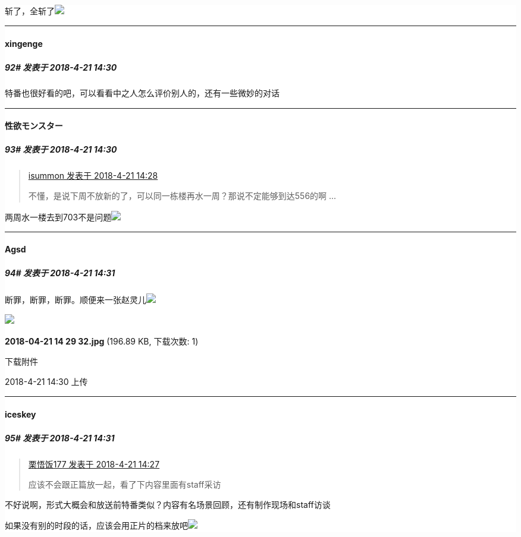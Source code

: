 
斩了，全斩了<img src="https://static.saraba1st.com/image/smiley/face2017/049.png" referrerpolicy="no-referrer">


*****

####  xingenge  
##### 92#       发表于 2018-4-21 14:30


特番也很好看的吧，可以看看中之人怎么评价别人的，还有一些微妙的对话


*****

####  性欲モンスター  
##### 93#       发表于 2018-4-21 14:30


<blockquote><a href="httphttps://bbs.saraba1st.com/2b/forum.php?mod=redirect&amp;goto=findpost&amp;pid=39315919&amp;ptid=1636434" target="_blank">isummon 发表于 2018-4-21 14:28</a>

不懂，是说下周不放新的了，可以同一栋楼再水一周？那说不定能够到达556的啊 ...</blockquote>
两周水一楼去到703不是问题<img src="https://static.saraba1st.com/image/smiley/face2017/065.png" referrerpolicy="no-referrer">


*****

####  Agsd  
##### 94#       发表于 2018-4-21 14:31


断罪，断罪，断罪。顺便来一张赵灵儿<img src="https://static.saraba1st.com/image/smiley/face2017/065.png" referrerpolicy="no-referrer">


<img src="https://img.saraba1st.com/forum/201804/21/143036fgug9mkj917kjzsi.jpg" referrerpolicy="no-referrer">


<strong>2018-04-21 14 29 32.jpg</strong> (196.89 KB, 下载次数: 1)

下载附件

2018-4-21 14:30 上传


*****

####  iceskey  
##### 95#       发表于 2018-4-21 14:31


<blockquote><a href="httphttps://bbs.saraba1st.com/2b/forum.php?mod=redirect&amp;goto=findpost&amp;pid=39315914&amp;ptid=1636434" target="_blank">栗悟饭177 发表于 2018-4-21 14:27</a>

应该不会跟正篇放一起，看了下内容里面有staff采访</blockquote>
不好说啊，形式大概会和放送前特番类似？内容有名场景回顾，还有制作现场和staff访谈


如果没有别的时段的话，应该会用正片的档来放吧<img src="https://static.saraba1st.com/image/smiley/face2017/068.png" referrerpolicy="no-referrer">

